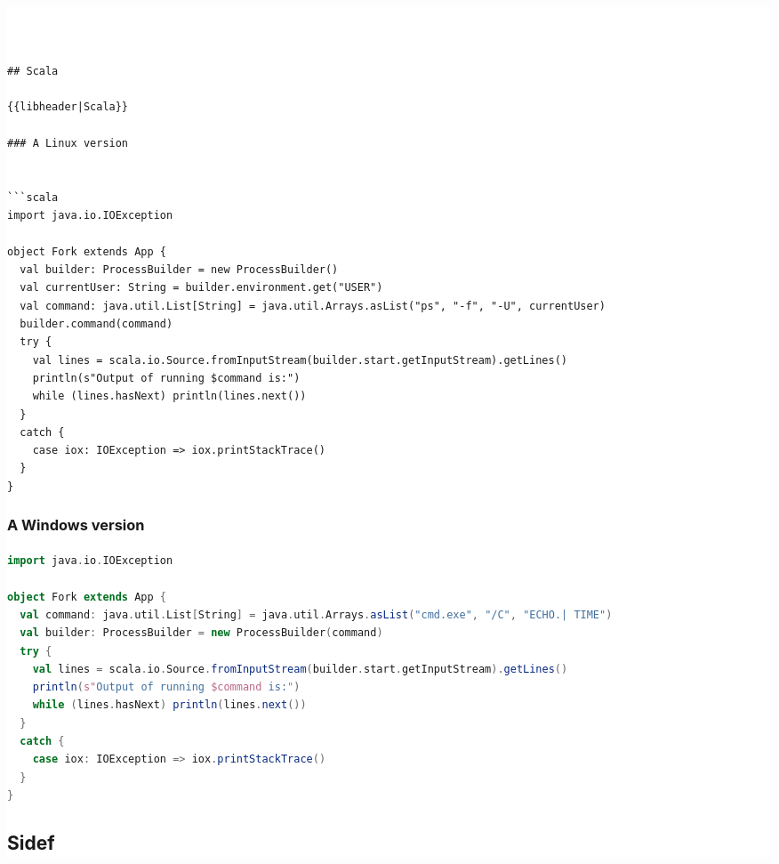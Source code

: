 ```



## Scala

{{libheader|Scala}}

### A Linux version


```scala
import java.io.IOException

object Fork extends App {
  val builder: ProcessBuilder = new ProcessBuilder()
  val currentUser: String = builder.environment.get("USER")
  val command: java.util.List[String] = java.util.Arrays.asList("ps", "-f", "-U", currentUser)
  builder.command(command)
  try {
    val lines = scala.io.Source.fromInputStream(builder.start.getInputStream).getLines()
    println(s"Output of running $command is:")
    while (lines.hasNext) println(lines.next())
  }
  catch {
    case iox: IOException => iox.printStackTrace()
  }
}
```


### A Windows version


```scala
import java.io.IOException

object Fork extends App {
  val command: java.util.List[String] = java.util.Arrays.asList("cmd.exe", "/C", "ECHO.| TIME")
  val builder: ProcessBuilder = new ProcessBuilder(command)
  try {
    val lines = scala.io.Source.fromInputStream(builder.start.getInputStream).getLines()
    println(s"Output of running $command is:")
    while (lines.hasNext) println(lines.next())
  }
  catch {
    case iox: IOException => iox.printStackTrace()
  }
}
```



## Sidef
